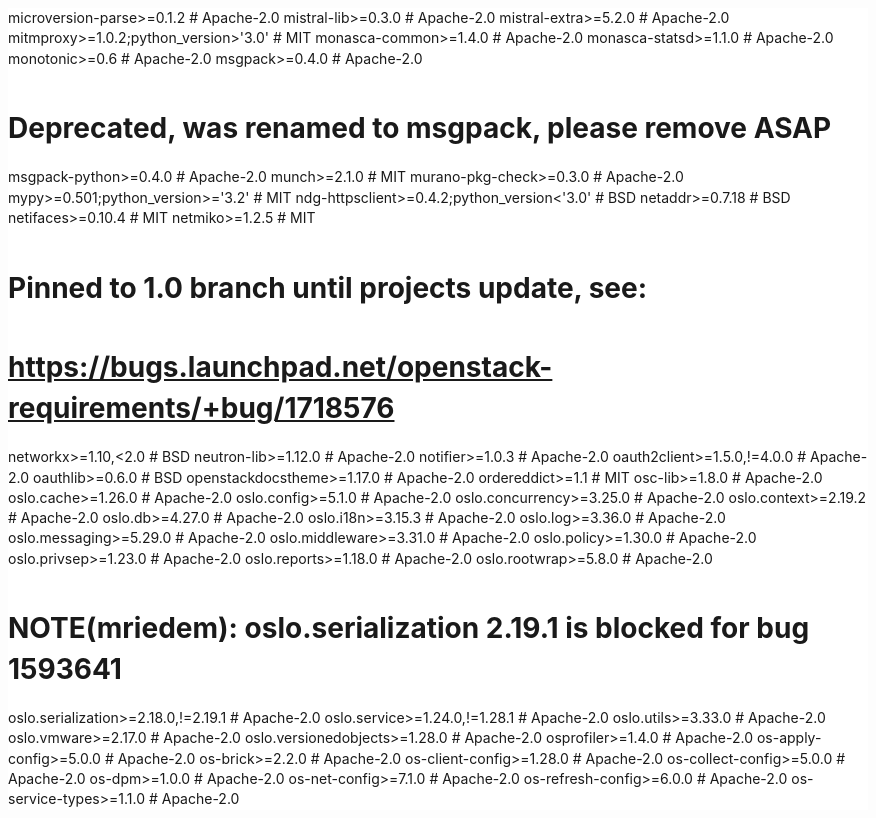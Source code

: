 microversion-parse>=0.1.2  # Apache-2.0
mistral-lib>=0.3.0  # Apache-2.0
mistral-extra>=5.2.0  # Apache-2.0
mitmproxy>=1.0.2;python_version>'3.0'  # MIT
monasca-common>=1.4.0  # Apache-2.0
monasca-statsd>=1.1.0  # Apache-2.0
monotonic>=0.6  # Apache-2.0
msgpack>=0.4.0  # Apache-2.0
# Deprecated, was renamed to msgpack, please remove ASAP
msgpack-python>=0.4.0  # Apache-2.0
munch>=2.1.0  # MIT
murano-pkg-check>=0.3.0  # Apache-2.0
mypy>=0.501;python_version>='3.2'  # MIT
ndg-httpsclient>=0.4.2;python_version<'3.0'  # BSD
netaddr>=0.7.18  # BSD
netifaces>=0.10.4  # MIT
netmiko>=1.2.5  # MIT
# Pinned to 1.0 branch until projects update, see:
#  https://bugs.launchpad.net/openstack-requirements/+bug/1718576
networkx>=1.10,<2.0  # BSD
neutron-lib>=1.12.0  # Apache-2.0
notifier>=1.0.3  # Apache-2.0
oauth2client>=1.5.0,!=4.0.0  # Apache-2.0
oauthlib>=0.6.0  # BSD
openstackdocstheme>=1.17.0  # Apache-2.0
ordereddict>=1.1  # MIT
osc-lib>=1.8.0  # Apache-2.0
oslo.cache>=1.26.0  # Apache-2.0
oslo.config>=5.1.0  # Apache-2.0
oslo.concurrency>=3.25.0  # Apache-2.0
oslo.context>=2.19.2  # Apache-2.0
oslo.db>=4.27.0  # Apache-2.0
oslo.i18n>=3.15.3  # Apache-2.0
oslo.log>=3.36.0  # Apache-2.0
oslo.messaging>=5.29.0  # Apache-2.0
oslo.middleware>=3.31.0  # Apache-2.0
oslo.policy>=1.30.0  # Apache-2.0
oslo.privsep>=1.23.0  # Apache-2.0
oslo.reports>=1.18.0  # Apache-2.0
oslo.rootwrap>=5.8.0  # Apache-2.0
# NOTE(mriedem): oslo.serialization 2.19.1 is blocked for bug 1593641
oslo.serialization>=2.18.0,!=2.19.1  # Apache-2.0
oslo.service>=1.24.0,!=1.28.1  # Apache-2.0
oslo.utils>=3.33.0  # Apache-2.0
oslo.vmware>=2.17.0  # Apache-2.0
oslo.versionedobjects>=1.28.0  # Apache-2.0
osprofiler>=1.4.0  # Apache-2.0
os-apply-config>=5.0.0  # Apache-2.0
os-brick>=2.2.0  # Apache-2.0
os-client-config>=1.28.0  # Apache-2.0
os-collect-config>=5.0.0  # Apache-2.0
os-dpm>=1.0.0  # Apache-2.0
os-net-config>=7.1.0  # Apache-2.0
os-refresh-config>=6.0.0  # Apache-2.0
os-service-types>=1.1.0  # Apache-2.0